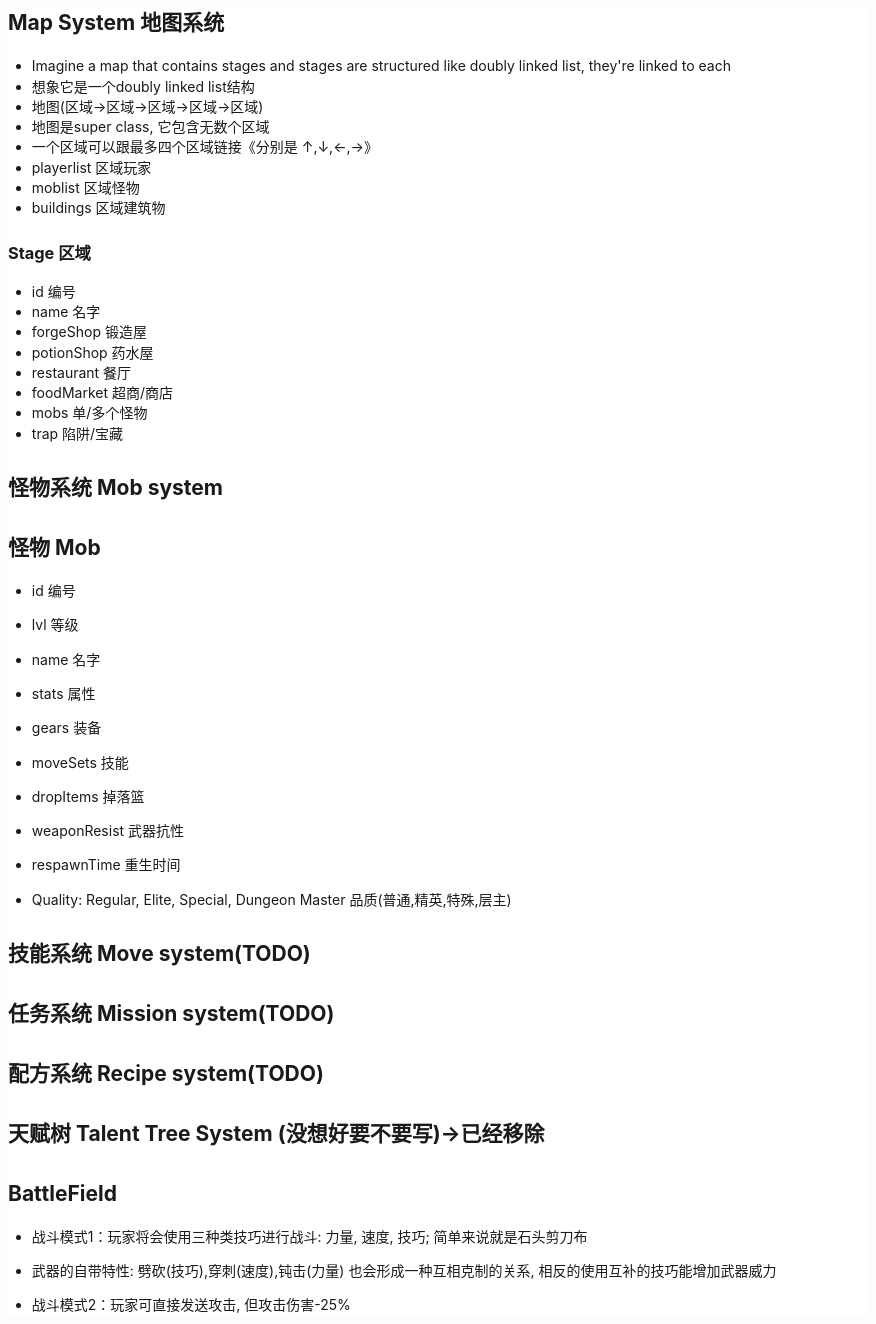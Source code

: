## Map System 地图系统
* Imagine a map that contains stages and stages are structured like doubly linked list, they're linked to each
* 想象它是一个doubly linked list结构
* 地图(区域->区域->区域->区域->区域)
* 地图是super class, 它包含无数个区域
* 一个区域可以跟最多四个区域链接《分别是 ↑,↓,←,→》
* playerlist 区域玩家
* moblist 区域怪物
* buildings 区域建筑物

### Stage 区域
* id         编号
* name       名字
* forgeShop  锻造屋
* potionShop 药水屋
* restaurant 餐厅
* foodMarket 超商/商店
* mobs       单/多个怪物
* trap       陷阱/宝藏

## 怪物系统 Mob system

## 怪物 Mob
* id           编号
* lvl          等级
* name         名字
* stats        属性
* gears        装备
* moveSets     技能
* dropItems    掉落篮
* weaponResist 武器抗性
* respawnTime  重生时间

* Quality: Regular, Elite, Special, Dungeon Master 品质(普通,精英,特殊,层主)

## 技能系统 Move system(TODO)


## 任务系统 Mission system(TODO)


## 配方系统 Recipe system(TODO)


## 天赋树 Talent Tree System (没想好要不要写)->已经移除

## BattleField
* 战斗模式1：玩家将会使用三种类技巧进行战斗: 力量, 速度, 技巧; 简单来说就是石头剪刀布  
* 武器的自带特性: 劈砍(技巧),穿刺(速度),钝击(力量) 也会形成一种互相克制的关系, 相反的使用互补的技巧能增加武器威力

* 战斗模式2：玩家可直接发送攻击, 但攻击伤害-25%